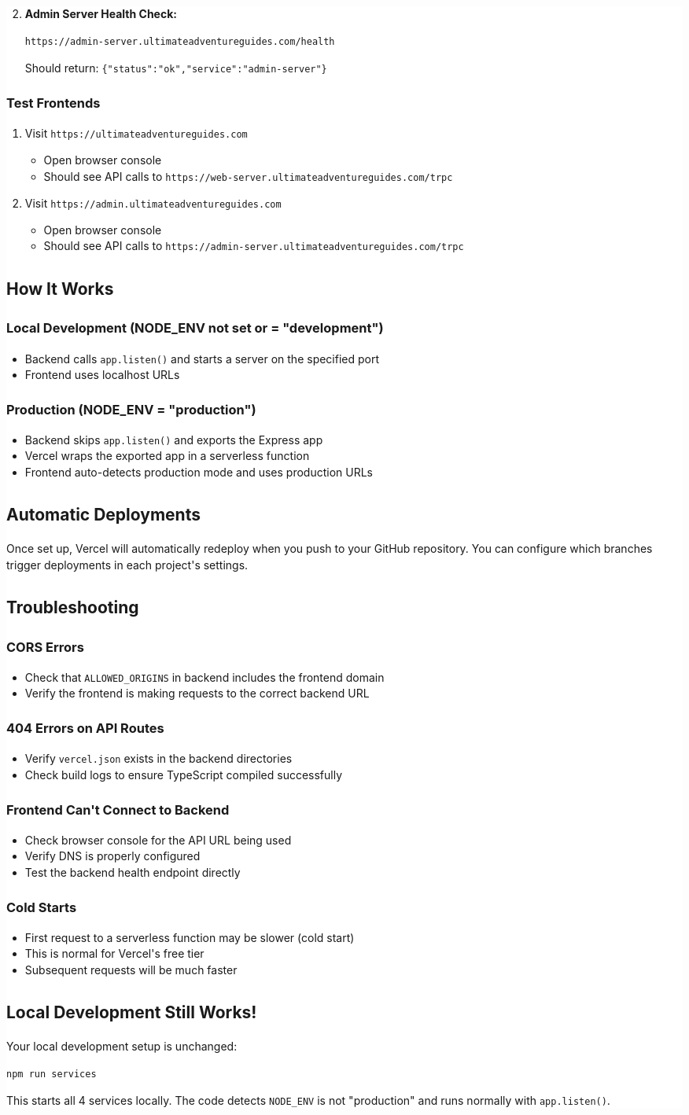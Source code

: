 2. **Admin Server Health Check:**
   ```
   https://admin-server.ultimateadventureguides.com/health
   ```
   Should return: `{"status":"ok","service":"admin-server"}`

### Test Frontends

1. Visit `https://ultimateadventureguides.com`
   - Open browser console
   - Should see API calls to `https://web-server.ultimateadventureguides.com/trpc`

2. Visit `https://admin.ultimateadventureguides.com`
   - Open browser console
   - Should see API calls to `https://admin-server.ultimateadventureguides.com/trpc`

## How It Works

### Local Development (NODE_ENV not set or = "development")
- Backend calls `app.listen()` and starts a server on the specified port
- Frontend uses localhost URLs

### Production (NODE_ENV = "production")
- Backend skips `app.listen()` and exports the Express app
- Vercel wraps the exported app in a serverless function
- Frontend auto-detects production mode and uses production URLs

## Automatic Deployments

Once set up, Vercel will automatically redeploy when you push to your GitHub repository. You can configure which branches trigger deployments in each project's settings.

## Troubleshooting

### CORS Errors
- Check that `ALLOWED_ORIGINS` in backend includes the frontend domain
- Verify the frontend is making requests to the correct backend URL

### 404 Errors on API Routes
- Verify `vercel.json` exists in the backend directories
- Check build logs to ensure TypeScript compiled successfully

### Frontend Can't Connect to Backend
- Check browser console for the API URL being used
- Verify DNS is properly configured
- Test the backend health endpoint directly

### Cold Starts
- First request to a serverless function may be slower (cold start)
- This is normal for Vercel's free tier
- Subsequent requests will be much faster

## Local Development Still Works!

Your local development setup is unchanged:
```bash
npm run services
```

This starts all 4 services locally. The code detects `NODE_ENV` is not "production" and runs normally with `app.listen()`.

